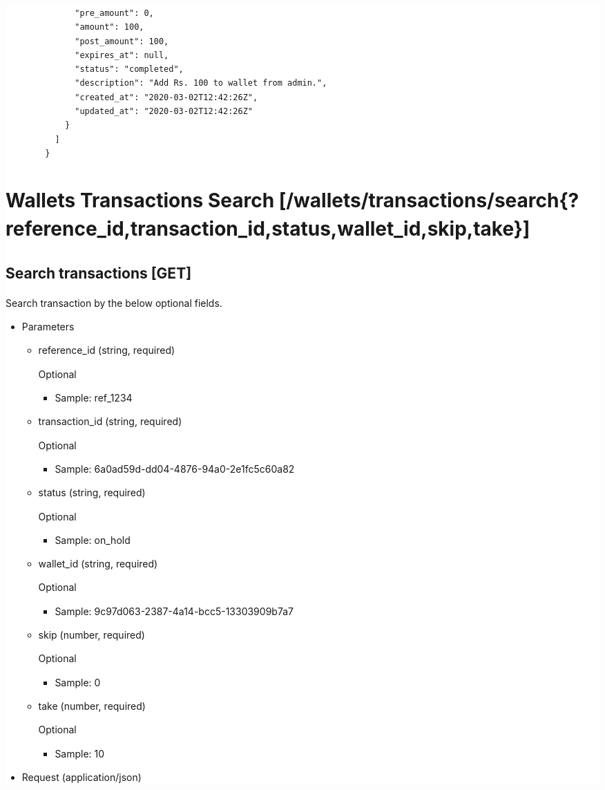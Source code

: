                   "pre_amount": 0,
                  "amount": 100,
                  "post_amount": 100,
                  "expires_at": null,
                  "status": "completed",
                  "description": "Add Rs. 100 to wallet from admin.",
                  "created_at": "2020-03-02T12:42:26Z",
                  "updated_at": "2020-03-02T12:42:26Z"
                }
              ]
            }

# Wallets Transactions Search [/wallets/transactions/search{?reference_id,transaction_id,status,wallet_id,skip,take}]

## Search transactions [GET]

Search transaction by the below optional fields.

- Parameters

  - reference_id (string, required)

    Optional

    - Sample: ref_1234

  - transaction_id (string, required)

    Optional

    - Sample: 6a0ad59d-dd04-4876-94a0-2e1fc5c60a82

  - status (string, required)

    Optional

    - Sample: on_hold

  - wallet_id (string, required)

    Optional

    - Sample: 9c97d063-2387-4a14-bcc5-13303909b7a7

  - skip (number, required)

    Optional

    - Sample: 0

  - take (number, required)

    Optional

    - Sample: 10

- Request (application/json)
